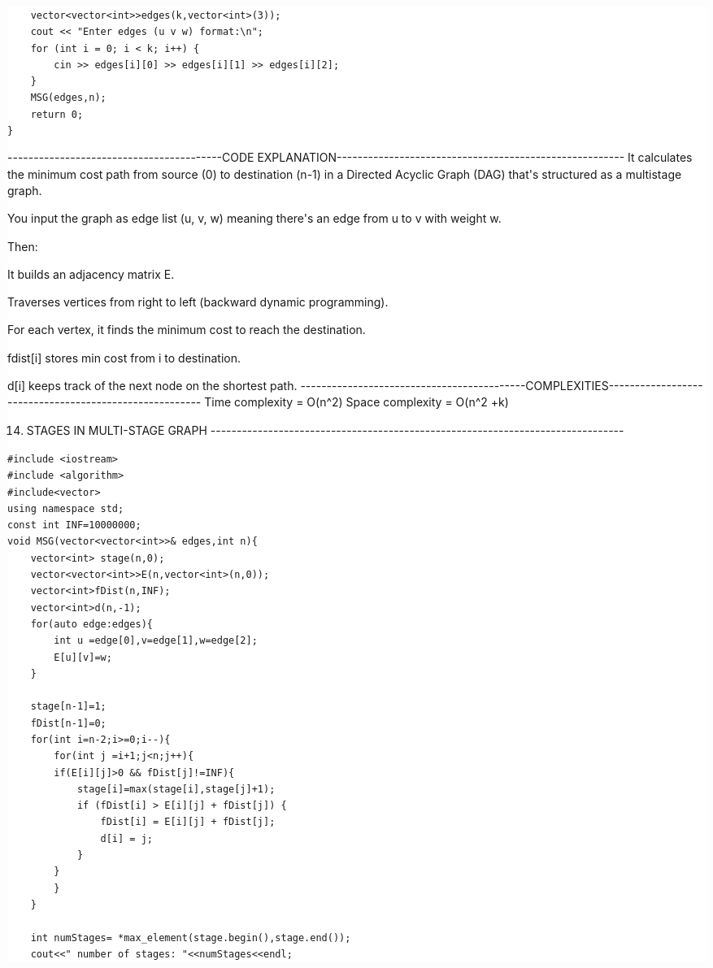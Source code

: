 ```
    vector<vector<int>>edges(k,vector<int>(3));
    cout << "Enter edges (u v w) format:\n";
    for (int i = 0; i < k; i++) {
        cin >> edges[i][0] >> edges[i][1] >> edges[i][2];
    }
    MSG(edges,n);
    return 0;
}
```

-----------------------------------------CODE EXPLANATION-------------------------------------------------------
It calculates the minimum cost path from source (0) to destination (n-1) in a Directed Acyclic Graph (DAG) that's structured as a multistage graph.

You input the graph as edge list (u, v, w) meaning there's an edge from u to v with weight w.

Then:

It builds an adjacency matrix E.

Traverses vertices from right to left (backward dynamic programming).

For each vertex, it finds the minimum cost to reach the destination.

fdist[i] stores min cost from i to destination.

d[i] keeps track of the next node on the shortest path.
-------------------------------------------COMPLEXITIES-------------------------------------------------------
Time complexity  = O(n^2)
Space complexity = O(n^2 +k)

14. STAGES IN MULTI-STAGE GRAPH -------------------------------------------------------------------------------
```
#include <iostream>
#include <algorithm>
#include<vector>
using namespace std;
const int INF=10000000;
void MSG(vector<vector<int>>& edges,int n){
    vector<int> stage(n,0);
    vector<vector<int>>E(n,vector<int>(n,0));
    vector<int>fDist(n,INF);
    vector<int>d(n,-1);
    for(auto edge:edges){
        int u =edge[0],v=edge[1],w=edge[2];
        E[u][v]=w;
    }

    stage[n-1]=1;
    fDist[n-1]=0;
    for(int i=n-2;i>=0;i--){
        for(int j =i+1;j<n;j++){
        if(E[i][j]>0 && fDist[j]!=INF){
            stage[i]=max(stage[i],stage[j]+1);
            if (fDist[i] > E[i][j] + fDist[j]) {
                fDist[i] = E[i][j] + fDist[j];
                d[i] = j;
            }
        }
        }
    }
    
    int numStages= *max_element(stage.begin(),stage.end());
    cout<<" number of stages: "<<numStages<<endl;
```